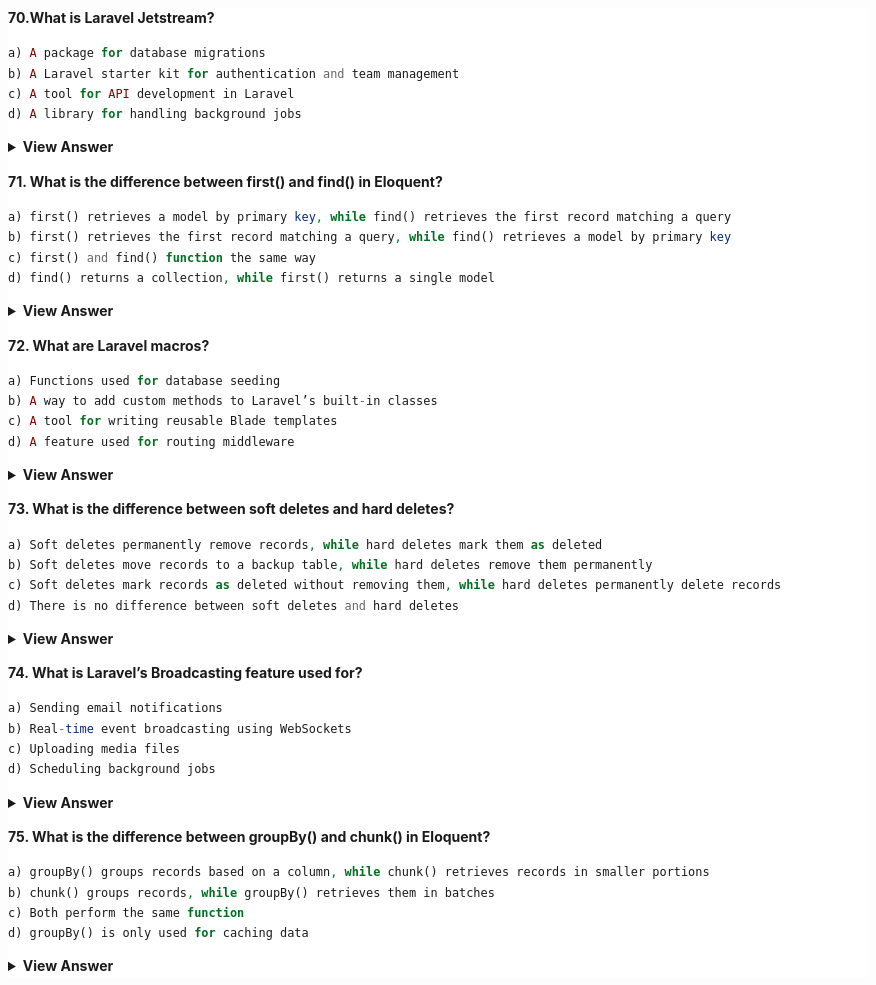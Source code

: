 **70.What is Laravel Jetstream?**
```php
a) A package for database migrations
b) A Laravel starter kit for authentication and team management
c) A tool for API development in Laravel
d) A library for handling background jobs
```
<details><summary><b>View Answer</b></summary></details>

**71. What is the difference between first() and find() in Eloquent?**
```php
a) first() retrieves a model by primary key, while find() retrieves the first record matching a query
b) first() retrieves the first record matching a query, while find() retrieves a model by primary key
c) first() and find() function the same way
d) find() returns a collection, while first() returns a single model
```
<details><summary><b>View Answer</b></summary></details>

**72. What are Laravel macros?**
```php
a) Functions used for database seeding
b) A way to add custom methods to Laravel’s built-in classes
c) A tool for writing reusable Blade templates
d) A feature used for routing middleware
```
<details><summary><b>View Answer</b></summary></details>

**73. What is the difference between soft deletes and hard deletes?**
```php
a) Soft deletes permanently remove records, while hard deletes mark them as deleted
b) Soft deletes move records to a backup table, while hard deletes remove them permanently
c) Soft deletes mark records as deleted without removing them, while hard deletes permanently delete records
d) There is no difference between soft deletes and hard deletes
```
<details><summary><b>View Answer</b></summary></details>

**74. What is Laravel’s Broadcasting feature used for?**
```php
a) Sending email notifications
b) Real-time event broadcasting using WebSockets
c) Uploading media files
d) Scheduling background jobs
```
<details><summary><b>View Answer</b></summary></details>

**75. What is the difference between groupBy() and chunk() in Eloquent?**
```php
a) groupBy() groups records based on a column, while chunk() retrieves records in smaller portions
b) chunk() groups records, while groupBy() retrieves them in batches
c) Both perform the same function
d) groupBy() is only used for caching data
```
<details><summary><b>View Answer</b></summary></details>
